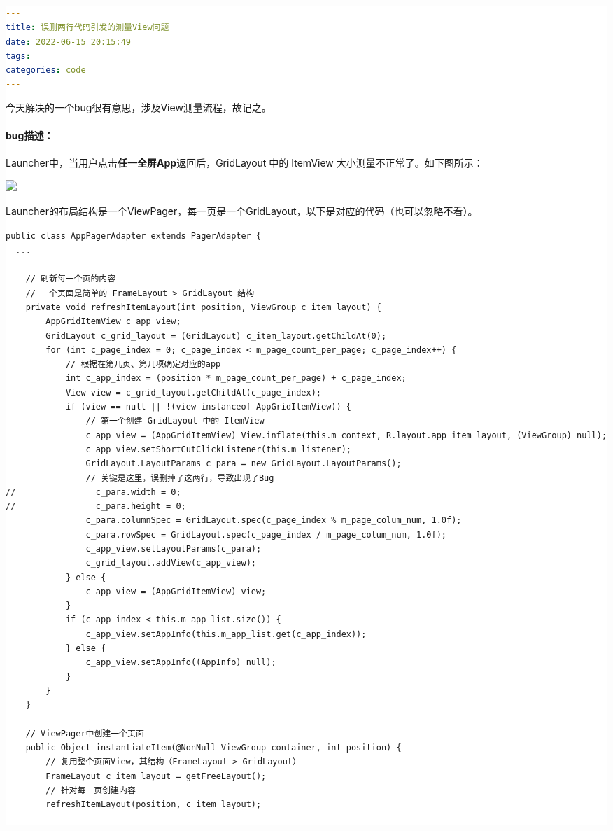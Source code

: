 ```yaml
---
title: 误删两行代码引发的测量View问题
date: 2022-06-15 20:15:49
tags:
categories: code
---
```




今天解决的一个bug很有意思，涉及View测量流程，故记之。

#### bug描述：

Launcher中，当用户点击**任一全屏App**返回后，GridLayout 中的 ItemView 大小测量不正常了。如下图所示：

<img src="/images/image-20220615204045941.png"  />



Launcher的布局结构是一个ViewPager，每一页是一个GridLayout，以下是对应的代码（也可以忽略不看）。

```
public class AppPagerAdapter extends PagerAdapter {
  ...

	// 刷新每一个页的内容
	// 一个页面是简单的 FrameLayout > GridLayout 结构
    private void refreshItemLayout(int position, ViewGroup c_item_layout) {
        AppGridItemView c_app_view;
        GridLayout c_grid_layout = (GridLayout) c_item_layout.getChildAt(0);
        for (int c_page_index = 0; c_page_index < m_page_count_per_page; c_page_index++) {
        	// 根据在第几页、第几项确定对应的app
            int c_app_index = (position * m_page_count_per_page) + c_page_index;
            View view = c_grid_layout.getChildAt(c_page_index);
            if (view == null || !(view instanceof AppGridItemView)) {
            	// 第一个创建 GridLayout 中的 ItemView
                c_app_view = (AppGridItemView) View.inflate(this.m_context, R.layout.app_item_layout, (ViewGroup) null);
                c_app_view.setShortCutClickListener(this.m_listener);
                GridLayout.LayoutParams c_para = new GridLayout.LayoutParams();
                // 关键是这里，误删掉了这两行，导致出现了Bug
//                c_para.width = 0;
//                c_para.height = 0;
                c_para.columnSpec = GridLayout.spec(c_page_index % m_page_colum_num, 1.0f);
                c_para.rowSpec = GridLayout.spec(c_page_index / m_page_colum_num, 1.0f);
                c_app_view.setLayoutParams(c_para);
                c_grid_layout.addView(c_app_view);
            } else {
                c_app_view = (AppGridItemView) view;
            }
            if (c_app_index < this.m_app_list.size()) {
                c_app_view.setAppInfo(this.m_app_list.get(c_app_index));
            } else {
                c_app_view.setAppInfo((AppInfo) null);
            }
        }
    }

	// ViewPager中创建一个页面
    public Object instantiateItem(@NonNull ViewGroup container, int position) {
        // 复用整个页面View，其结构（FrameLayout > GridLayout）
        FrameLayout c_item_layout = getFreeLayout();
		// 针对每一页创建内容
        refreshItemLayout(position, c_item_layout);
        
```